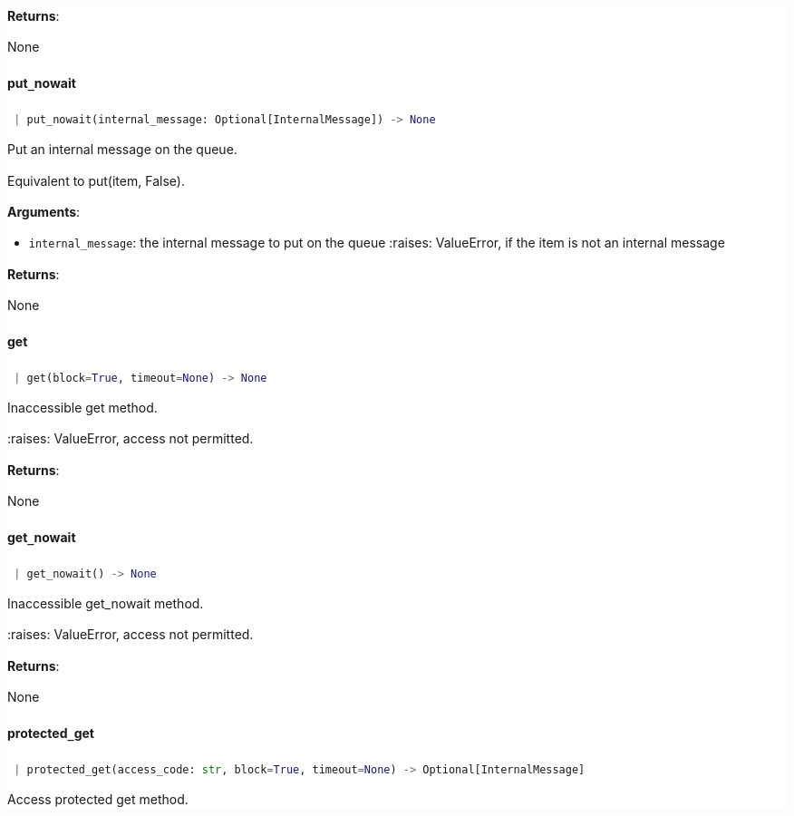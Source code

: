 **Returns**:

None

<a name=".aea.decision_maker.base.ProtectedQueue.put_nowait"></a>
#### put`_`nowait

```python
 | put_nowait(internal_message: Optional[InternalMessage]) -> None
```

Put an internal message on the queue.

Equivalent to put(item, False).

**Arguments**:

- `internal_message`: the internal message to put on the queue
:raises: ValueError, if the item is not an internal message

**Returns**:

None

<a name=".aea.decision_maker.base.ProtectedQueue.get"></a>
#### get

```python
 | get(block=True, timeout=None) -> None
```

Inaccessible get method.

:raises: ValueError, access not permitted.

**Returns**:

None

<a name=".aea.decision_maker.base.ProtectedQueue.get_nowait"></a>
#### get`_`nowait

```python
 | get_nowait() -> None
```

Inaccessible get_nowait method.

:raises: ValueError, access not permitted.

**Returns**:

None

<a name=".aea.decision_maker.base.ProtectedQueue.protected_get"></a>
#### protected`_`get

```python
 | protected_get(access_code: str, block=True, timeout=None) -> Optional[InternalMessage]
```

Access protected get method.
